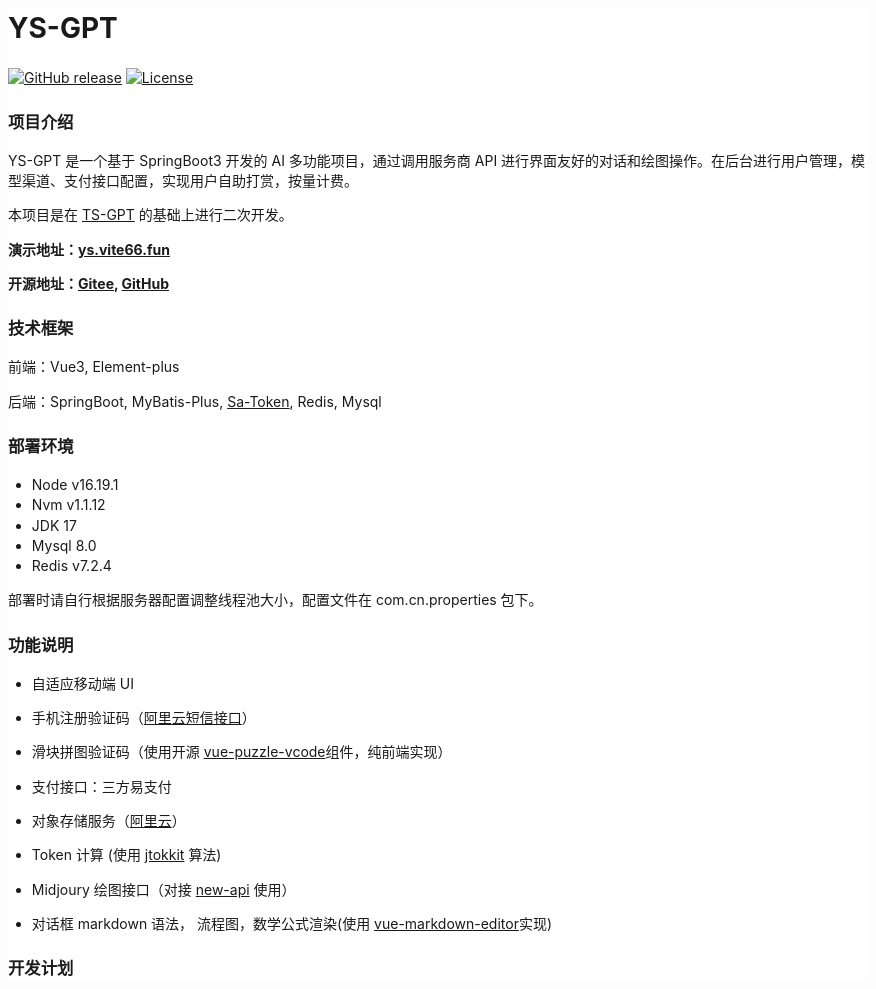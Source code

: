 # YS-GPT 

[![GitHub release](https://img.shields.io/static/v1?label=release&message=v2.4&color=blue)](<[https://www.github.com/novicezk/midjourney-proxy](https://github.com/dulaiduwang003/TIME-SEA-PLUS)>)
[![License](https://img.shields.io/badge/license-Apache%202-4EB1BA.svg)](https://www.apache.org/licenses/LICENSE-2.0.html)


### 项目介绍
YS-GPT 是一个基于 SpringBoot3 开发的 AI 多功能项目，通过调用服务商 API 进行界面友好的对话和绘图操作。在后台进行用户管理，模型渠道、支付接口配置，实现用户自助打赏，按量计费。

本项目是在 [TS-GPT](https://github.com/dulaiduwang003/TS-GPT/tree/dec) 的基础上进行二次开发。

**演示地址：[ys.vite66.fun](https://ys.vite66.fun)**

**开源地址：[Gitee](https://gitee.com/vite-zhizunweishao/YS-GPT-dec), [GitHub](https://github.com/vite666/YS-GPT-dec)**

### 技术框架
前端：Vue3, Element-plus

后端：SpringBoot, MyBatis-Plus, [Sa-Token](https://sa-token.cc/index.html), Redis, Mysql

### 部署环境

- Node v16.19.1
- Nvm v1.1.12
- JDK 17
- Mysql 8.0
- Redis v7.2.4

部署时请自行根据服务器配置调整线程池大小，配置文件在 com.cn.properties 包下。


### 功能说明

- 自适应移动端 UI

- 手机注册验证码（[阿里云短信接口](https://www.aliyun.com/)）

- 滑块拼图验证码（使用开源 [vue-puzzle-vcode](https://gitee.com/laelzzl/vue-puzzle-vcode)组件，纯前端实现）

- 支付接口：三方易支付

- 对象存储服务（[阿里云](https://www.aliyun.com)）

- Token 计算 (使用 [jtokkit](https://github.com/knuddelsgmbh/jtokkit) 算法)

- Midjoury 绘图接口（对接 [new-api](https://github.com/Calcium-Ion/new-api) 使用）

- 对话框 markdown 语法， 流程图，数学公式渲染(使用 [vue-markdown-editor](https://github.com/code-farmer-i/vue-markdown-editor)实现)

### 开发计划
